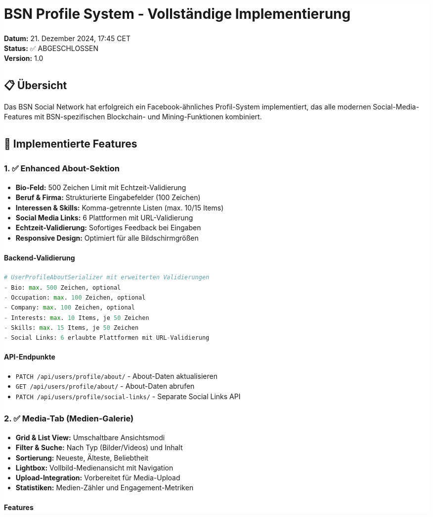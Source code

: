 # BSN Profile System - Vollständige Implementierung

**Datum:** 21. Dezember 2024, 17:45 CET  
**Status:** ✅ ABGESCHLOSSEN  
**Version:** 1.0

## 📋 Übersicht

Das BSN Social Network hat erfolgreich ein Facebook-ähnliches Profil-System
implementiert, das alle modernen Social-Media-Features mit BSN-spezifischen
Blockchain- und Mining-Funktionen kombiniert.

## 🎯 Implementierte Features

### 1. ✅ Enhanced About-Sektion

- **Bio-Feld:** 500 Zeichen Limit mit Echtzeit-Validierung
- **Beruf & Firma:** Strukturierte Eingabefelder (100 Zeichen)
- **Interessen & Skills:** Komma-getrennte Listen (max. 10/15 Items)
- **Social Media Links:** 6 Plattformen mit URL-Validierung
- **Echtzeit-Validierung:** Sofortiges Feedback bei Eingaben
- **Responsive Design:** Optimiert für alle Bildschirmgrößen

#### Backend-Validierung

```python
# UserProfileAboutSerializer mit erweiterten Validierungen
- Bio: max. 500 Zeichen, optional
- Occupation: max. 100 Zeichen, optional
- Company: max. 100 Zeichen, optional
- Interests: max. 10 Items, je 50 Zeichen
- Skills: max. 15 Items, je 50 Zeichen
- Social Links: 6 erlaubte Plattformen mit URL-Validierung
```

#### API-Endpunkte

- `PATCH /api/users/profile/about/` - About-Daten aktualisieren
- `GET /api/users/profile/about/` - About-Daten abrufen
- `PATCH /api/users/profile/social-links/` - Separate Social Links API

### 2. ✅ Media-Tab (Medien-Galerie)

- **Grid & List View:** Umschaltbare Ansichtsmodi
- **Filter & Suche:** Nach Typ (Bilder/Videos) und Inhalt
- **Sortierung:** Neueste, Älteste, Beliebtheit
- **Lightbox:** Vollbild-Medienansicht mit Navigation
- **Upload-Integration:** Vorbereitet für Media-Upload
- **Statistiken:** Medien-Zähler und Engagement-Metriken

#### Features

